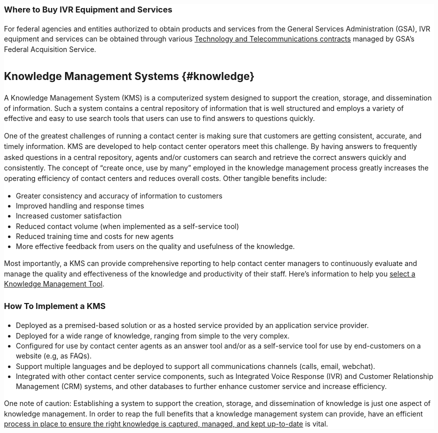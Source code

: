 ### Where to Buy IVR Equipment and Services

For federal agencies and entities authorized to obtain products and services from the General Services Administration (GSA), IVR equipment and services can be obtained through various [Technology and Telecommunications contracts](http://www.gsa.gov/portal/content/105195) managed by GSA’s Federal Acquisition Service.

## Knowledge Management Systems {#knowledge}

A Knowledge Management System (KMS) is a computerized system designed to support the creation, storage, and dissemination of information. Such a system contains a central repository of information that is well structured and employs a variety of effective and easy to use search tools that users can use to find answers to questions quickly.

<span style="line-height: 1.5em;">One of the greatest challenges of running a contact center is making sure that customers are getting consistent, accurate, and timely information. KMS are developed to help contact center operators meet this challenge. By having answers to frequently asked questions in a central repository, agents and/or customers can search and retrieve the correct answers quickly and consistently. The concept of &#8220;create once, use by many&#8221; employed in the knowledge management process greatly increases the operating efficiency of contact centers and reduces overall costs. Other tangible benefits include:</span>

  * Greater consistency and accuracy of information to customers
  * Improved handling and response times
  * Increased customer satisfaction
  * Reduced contact volume (when implemented as a self-service tool)
  * Reduced training time and costs for new agents
  * More effective feedback from users on the quality and usefulness of the knowledge.

Most importantly, a KMS can provide comprehensive reporting to help contact center managers to continuously evaluate and manage the quality and effectiveness of the knowledge and productivity of their staff. Here&#8217;s information to help you  [select a Knowledge Management Tool](http://www.icmi.com/Resources/Technology/2010/06/Selecting-a-Knowledge-Management-Tool-for-Your-Contact-Support-Center).

### How To Implement a KMS

  * Deployed as a premised-based solution or as a hosted service provided by an application service provider.
  * Deployed for a wide range of knowledge, ranging from simple to the very complex.
  * Configured for use by contact center agents as an answer tool and/or as a self-service tool for use by end-customers on a website (e.g, as FAQs).
  * Support multiple languages and be deployed to support all communications channels (calls, email, webchat).
  * Integrated with other contact center service components, such as Integrated Voice Response (IVR) and Customer Relationship Management (CRM) systems, and other databases to further enhance customer service and increase efficiency.

One note of caution: Establishing a system to support the creation, storage, and dissemination of knowledge is just one aspect of knowledge management. In order to reap the full benefits that a knowledge management system can provide, have an efficient [process in place to ensure the right knowledge is captured, managed, and kept up-to-date](http://www.icmi.com/Resources/Self-Service/2010/11/Experts-Angle-Knowledge-Management-Made-to-Measure-for-the-Contact-Center) is vital.
